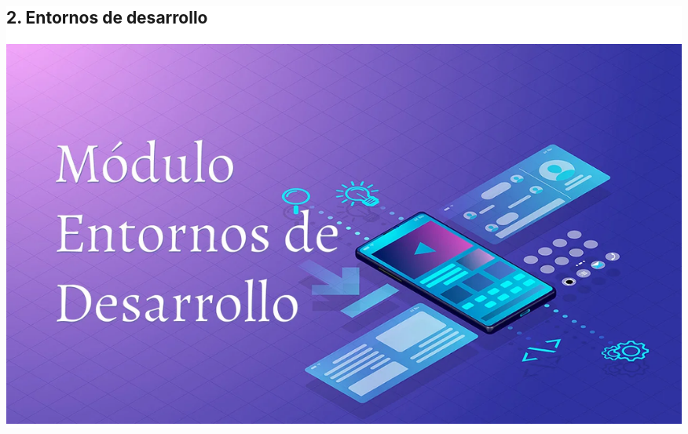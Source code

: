 ## **2. Entornos de desarrollo**

<div class ="portfolio-grid">
<div class="portfolio-cell">
<a class="portfolio-link" data-keyboard="true" href="/recursos-daw/entornos-desarrollo-introduccion/">
<div class="caption" title="Introducción a Entornos de Desarrollo">
<div class="caption-content">
<i class="fa fa-search-plus fa-3x"></i>
</div>
</div>
<img alt="Breve descripción de en qué consiste el módulo de Entornos de Desarrollo" class="" src="/assets/img/paginas/fp/entorno-desarrollo.webp">
</a>
</div>
<div class="portfolio-cell">
<a class="portfolio-link" data-keyboard="true" href="/recursos-daw/entorno-desarrollo-que-aprenderas/">
<div class="caption" title="¿Qué aprenderás en el módulo de entornos de desarrollo?">
<div class="caption-content">
<i class="fa fa-search-plus fa-3x"></i>
</div>
</div>